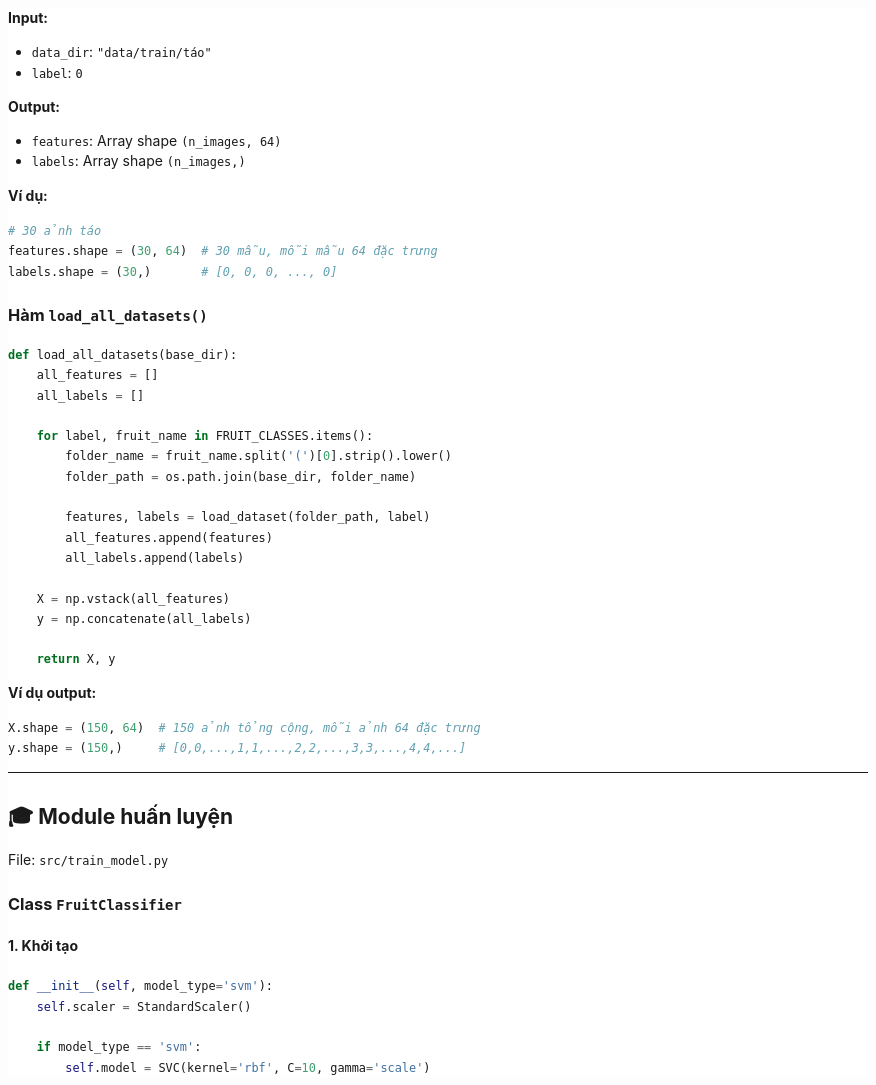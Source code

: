 **Input:**
- `data_dir`: `"data/train/táo"`
- `label`: `0`

**Output:**
- `features`: Array shape `(n_images, 64)`
- `labels`: Array shape `(n_images,)`

**Ví dụ:**
```python
# 30 ảnh táo
features.shape = (30, 64)  # 30 mẫu, mỗi mẫu 64 đặc trưng
labels.shape = (30,)       # [0, 0, 0, ..., 0]
```

### Hàm `load_all_datasets()`

```python
def load_all_datasets(base_dir):
    all_features = []
    all_labels = []
    
    for label, fruit_name in FRUIT_CLASSES.items():
        folder_name = fruit_name.split('(')[0].strip().lower()
        folder_path = os.path.join(base_dir, folder_name)
        
        features, labels = load_dataset(folder_path, label)
        all_features.append(features)
        all_labels.append(labels)
    
    X = np.vstack(all_features)
    y = np.concatenate(all_labels)
    
    return X, y
```

**Ví dụ output:**
```python
X.shape = (150, 64)  # 150 ảnh tổng cộng, mỗi ảnh 64 đặc trưng
y.shape = (150,)     # [0,0,...,1,1,...,2,2,...,3,3,...,4,4,...]
```

---

## 🎓 Module huấn luyện

File: `src/train_model.py`

### Class `FruitClassifier`

#### 1. Khởi tạo

```python
def __init__(self, model_type='svm'):
    self.scaler = StandardScaler()
    
    if model_type == 'svm':
        self.model = SVC(kernel='rbf', C=10, gamma='scale')
```
